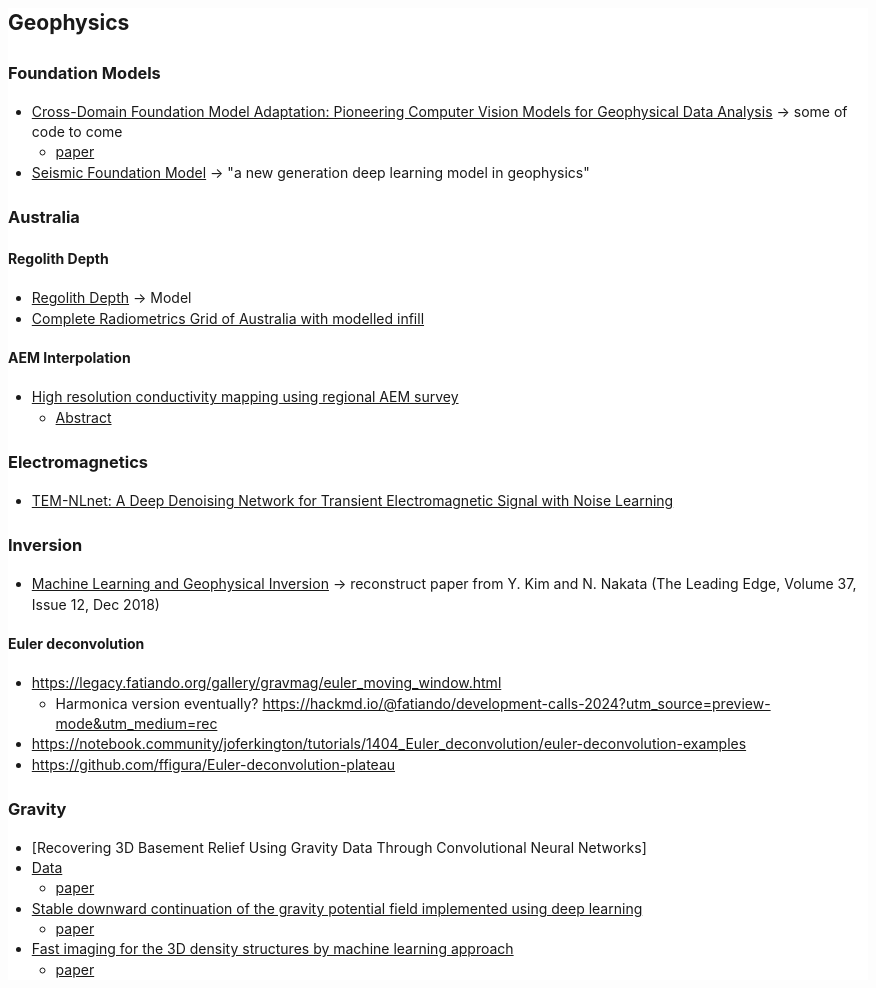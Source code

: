 ## Geophysics
### Foundation Models
* [Cross-Domain Foundation Model Adaptation: Pioneering Computer Vision Models for Geophysical Data Analysis](https://github.com/programmerzxg/cross-domain-foundation-model-adaptation) -> some of code to come
	* [paper](https://arxiv.org/pdf/2408.12396)
* [Seismic Foundation Model](https://github.com/shenghanlin/SeismicFoundationModel) -> "a new generation deep learning model in geophysics"

### Australia
#### Regolith Depth
* [Regolith Depth](https://data.csiro.au/collection/csiro:11393v6) -> Model
* [Complete Radiometrics Grid of Australia with modelled infill](https://ecat.ga.gov.au/geonetwork/srv/eng/catalog.search#/metadata/144413)
#### AEM Interpolation
* [High resolution conductivity mapping using regional AEM survey](https://ecat.ga.gov.au/geonetwork/srv/eng/catalog.search#/metadata/146163)
  * [Abstract](https://ecat.ga.gov.au/geonetwork/srv/eng/catalog.search#/metadata/146380)
  
### Electromagnetics
* [TEM-NLnet: A Deep Denoising Network for Transient Electromagnetic Signal with Noise Learning](https://github.com/wmyCDUT/TEM-NLnet_demo)

### Inversion
* [Machine Learning and Geophysical Inversion](https://github.com/ezygeo-ai/machine-learning-and-geophysical-inversion) -> reconstruct paper from Y. Kim and N. Nakata (The Leading Edge, Volume 37, Issue 12, Dec 2018)

#### Euler deconvolution
- https://legacy.fatiando.org/gallery/gravmag/euler_moving_window.html
	- Harmonica version eventually? https://hackmd.io/@fatiando/development-calls-2024?utm_source=preview-mode&utm_medium=rec
- https://notebook.community/joferkington/tutorials/1404_Euler_deconvolution/euler-deconvolution-examples
- https://github.com/ffigura/Euler-deconvolution-plateau


### Gravity
* [Recovering 3D Basement Relief Using Gravity Data Through Convolutional Neural Networks]
 * [Data](10.5281/zenodo.5543969)
	* [paper](https://www.researchgate.net/publication/355118950_Recovering_3D_Basement_Relief_Using_Gravity_Data_Through_Convolutional_Neural_Networks)
* [Stable downward continuation of the gravity potential field implemented using deep learning](https://github.com/LiYongbo-geo/DC-Net-code)
	* [paper](https://www.researchgate.net/publication/366965954_Stable_downward_continuation_of_the_gravity_potential_field_implemented_using_deep_learning)
* [Fast imaging for the 3D density structures by machine learning approach](https://github.com/LiYongbo-geo/GV-Net-code)
	* [paper](https://www.researchgate.net/publication/366922016_Fast_imaging_for_the_3D_density_structures_by_machine_learning_approach)
 